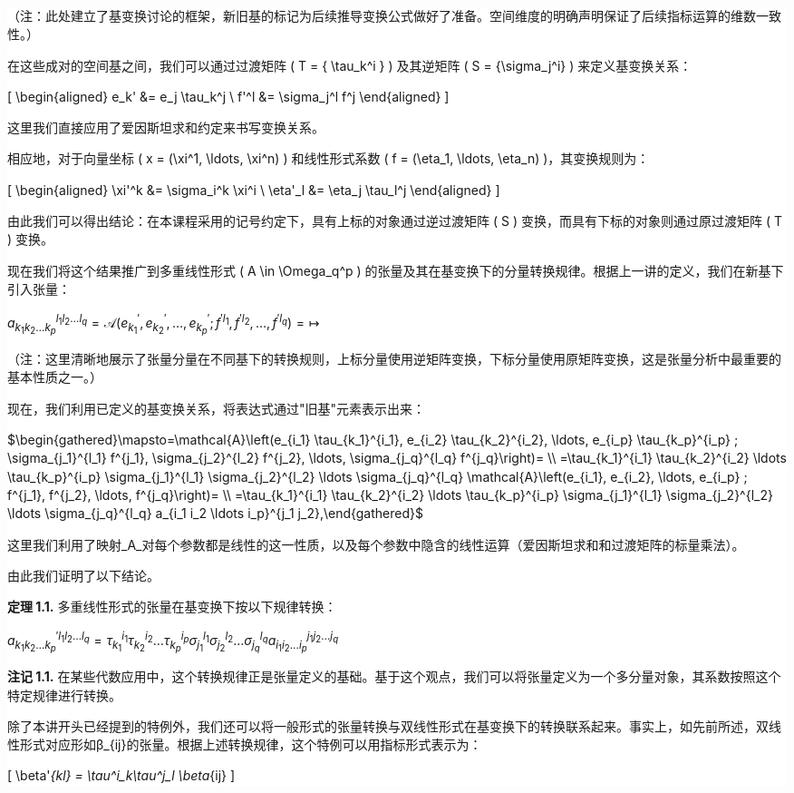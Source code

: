 （注：此处建立了基变换讨论的框架，新旧基的标记为后续推导变换公式做好了准备。空间维度的明确声明保证了后续指标运算的维数一致性。）

在这些成对的空间基之间，我们可以通过过渡矩阵 \( T = \{ \tau_k^i \} \) 及其逆矩阵 \( S = \{\sigma_j^i\} \) 来定义基变换关系：

\[
\begin{aligned}
e_k' &= e_j \tau_k^j \\
f'^l &= \sigma_j^l f^j
\end{aligned}
\]

这里我们直接应用了爱因斯坦求和约定来书写变换关系。

相应地，对于向量坐标 \( x = (\xi^1, \ldots, \xi^n) \) 和线性形式系数 \( f = (\eta_1, \ldots, \eta_n) \)，其变换规则为：

\[
\begin{aligned}
\xi'^k &= \sigma_i^k \xi^i \\
\eta'_l &= \eta_j \tau_l^j
\end{aligned}
\]

由此我们可以得出结论：在本课程采用的记号约定下，具有上标的对象通过逆过渡矩阵 \( S \) 变换，而具有下标的对象则通过原过渡矩阵 \( T \) 变换。

现在我们将这个结果推广到多重线性形式 \( A \in \Omega_q^p \) 的张量及其在基变换下的分量转换规律。根据上一讲的定义，我们在新基下引入张量：

$a_{k_1 k_2 \ldots k_p}^{l_1 l_2 \ldots l_q}=\mathcal{A}\left(e_{k_1}^{\prime}, e_{k_2}^{\prime}, \ldots, e_{k_p}^{\prime} ; f^{\prime l_1}, f^{\prime l_2}, \ldots, f^{\prime l_q}\right)=\mapsto$

（注：这里清晰地展示了张量分量在不同基下的转换规则，上标分量使用逆矩阵变换，下标分量使用原矩阵变换，这是张量分析中最重要的基本性质之一。）

现在，我们利用已定义的基变换关系，将表达式通过"旧基"元素表示出来：

$\begin{gathered}\mapsto=\mathcal{A}\left(e_{i_1} \tau_{k_1}^{i_1}, e_{i_2} \tau_{k_2}^{i_2}, \ldots, e_{i_p} \tau_{k_p}^{i_p} ; \sigma_{j_1}^{l_1} f^{j_1}, \sigma_{j_2}^{l_2} f^{j_2}, \ldots, \sigma_{j_q}^{l_q} f^{j_q}\right)= \\ =\tau_{k_1}^{i_1} \tau_{k_2}^{i_2} \ldots \tau_{k_p}^{i_p} \sigma_{j_1}^{l_1} \sigma_{j_2}^{l_2} \ldots \sigma_{j_q}^{l_q} \mathcal{A}\left(e_{i_1}, e_{i_2}, \ldots, e_{i_p} ; f^{j_1}, f^{j_2}, \ldots, f^{j_q}\right)= \\ =\tau_{k_1}^{i_1} \tau_{k_2}^{i_2} \ldots \tau_{k_p}^{i_p} \sigma_{j_1}^{l_1} \sigma_{j_2}^{l_2} \ldots \sigma_{j_q}^{l_q} a_{i_1 i_2 \ldots i_p}^{j_1 j_2},\end{gathered}$

这里我们利用了映射_А_对每个参数都是线性的这一性质，以及每个参数中隐含的线性运算（爱因斯坦求和和过渡矩阵的标量乘法）。

由此我们证明了以下结论。

**定理 1.1.** 多重线性形式的张量在基变换下按以下规律转换：

$a_{k_1 k_2 \ldots k_p}^{\prime l_1 l_2 \ldots l_q}=\tau_{k_1}^{i_1} \tau_{k_2}^{i_2} \ldots \tau_{k_p}^{i_p} \sigma_{j_1}^{l_1} \sigma_{j_2}^{l_2} \ldots \sigma_{j_q}^{l_q} a_{i_1 i_2 \ldots i_p}^{j_1 j_2 \ldots j_q}$

**注记 1.1.** 在某些代数应用中，这个转换规律正是张量定义的基础。基于这个观点，我们可以将张量定义为一个多分量对象，其系数按照这个特定规律进行转换。

除了本讲开头已经提到的特例外，我们还可以将一般形式的张量转换与双线性形式在基变换下的转换联系起来。事实上，如先前所述，双线性形式对应形如β_{ij}的张量。根据上述转换规律，这个特例可以用指标形式表示为：

\[
\beta'_{kl} = \tau^i_k\tau^j_l \beta_{ij}
\]
